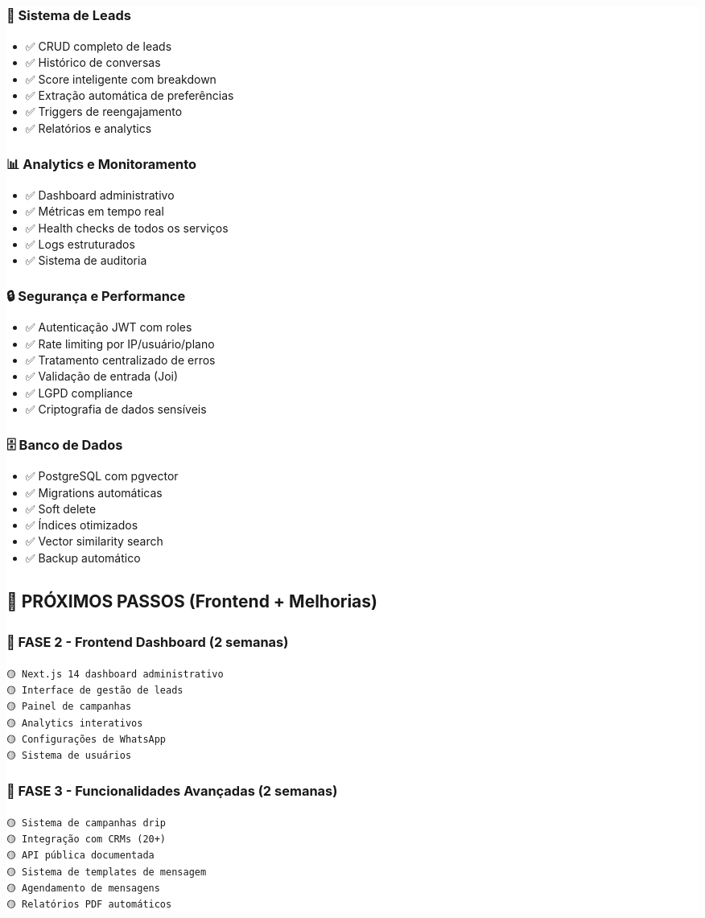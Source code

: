 ### **🎯 Sistema de Leads**
- ✅ CRUD completo de leads
- ✅ Histórico de conversas
- ✅ Score inteligente com breakdown
- ✅ Extração automática de preferências
- ✅ Triggers de reengajamento
- ✅ Relatórios e analytics

### **📊 Analytics e Monitoramento**
- ✅ Dashboard administrativo
- ✅ Métricas em tempo real
- ✅ Health checks de todos os serviços
- ✅ Logs estruturados
- ✅ Sistema de auditoria

### **🔒 Segurança e Performance**
- ✅ Autenticação JWT com roles
- ✅ Rate limiting por IP/usuário/plano
- ✅ Tratamento centralizado de erros
- ✅ Validação de entrada (Joi)
- ✅ LGPD compliance
- ✅ Criptografia de dados sensíveis

### **🗄️ Banco de Dados**
- ✅ PostgreSQL com pgvector
- ✅ Migrations automáticas
- ✅ Soft delete
- ✅ Índices otimizados
- ✅ Vector similarity search
- ✅ Backup automático

## 🔄 **PRÓXIMOS PASSOS** (Frontend + Melhorias)

### **📅 FASE 2 - Frontend Dashboard (2 semanas)**
```
🟡 Next.js 14 dashboard administrativo
🟡 Interface de gestão de leads
🟡 Painel de campanhas
🟡 Analytics interativos
🟡 Configurações de WhatsApp
🟡 Sistema de usuários
```

### **📅 FASE 3 - Funcionalidades Avançadas (2 semanas)**
```
🟡 Sistema de campanhas drip
🟡 Integração com CRMs (20+)
🟡 API pública documentada
🟡 Sistema de templates de mensagem
🟡 Agendamento de mensagens
🟡 Relatórios PDF automáticos
```
